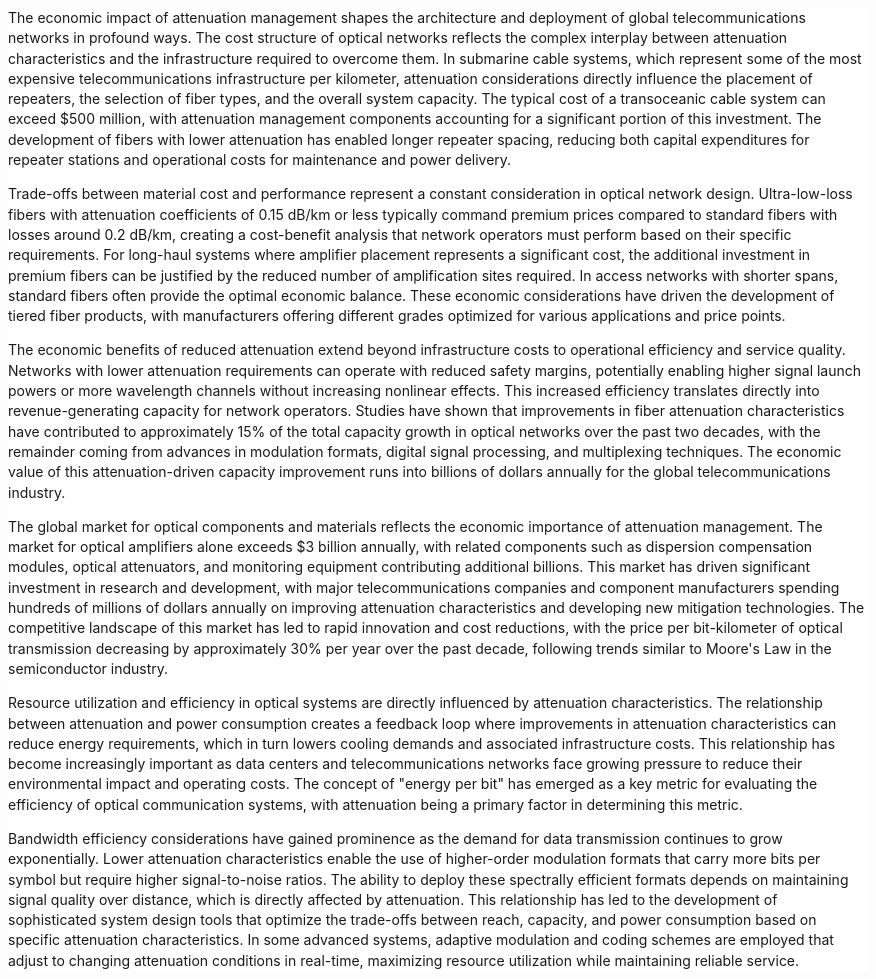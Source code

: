 The economic impact of attenuation management shapes the architecture and deployment of global telecommunications networks in profound ways. The cost structure of optical networks reflects the complex interplay between attenuation characteristics and the infrastructure required to overcome them. In submarine cable systems, which represent some of the most expensive telecommunications infrastructure per kilometer, attenuation considerations directly influence the placement of repeaters, the selection of fiber types, and the overall system capacity. The typical cost of a transoceanic cable system can exceed $500 million, with attenuation management components accounting for a significant portion of this investment. The development of fibers with lower attenuation has enabled longer repeater spacing, reducing both capital expenditures for repeater stations and operational costs for maintenance and power delivery.

Trade-offs between material cost and performance represent a constant consideration in optical network design. Ultra-low-loss fibers with attenuation coefficients of 0.15 dB/km or less typically command premium prices compared to standard fibers with losses around 0.2 dB/km, creating a cost-benefit analysis that network operators must perform based on their specific requirements. For long-haul systems where amplifier placement represents a significant cost, the additional investment in premium fibers can be justified by the reduced number of amplification sites required. In access networks with shorter spans, standard fibers often provide the optimal economic balance. These economic considerations have driven the development of tiered fiber products, with manufacturers offering different grades optimized for various applications and price points.

The economic benefits of reduced attenuation extend beyond infrastructure costs to operational efficiency and service quality. Networks with lower attenuation requirements can operate with reduced safety margins, potentially enabling higher signal launch powers or more wavelength channels without increasing nonlinear effects. This increased efficiency translates directly into revenue-generating capacity for network operators. Studies have shown that improvements in fiber attenuation characteristics have contributed to approximately 15% of the total capacity growth in optical networks over the past two decades, with the remainder coming from advances in modulation formats, digital signal processing, and multiplexing techniques. The economic value of this attenuation-driven capacity improvement runs into billions of dollars annually for the global telecommunications industry.

The global market for optical components and materials reflects the economic importance of attenuation management. The market for optical amplifiers alone exceeds $3 billion annually, with related components such as dispersion compensation modules, optical attenuators, and monitoring equipment contributing additional billions. This market has driven significant investment in research and development, with major telecommunications companies and component manufacturers spending hundreds of millions of dollars annually on improving attenuation characteristics and developing new mitigation technologies. The competitive landscape of this market has led to rapid innovation and cost reductions, with the price per bit-kilometer of optical transmission decreasing by approximately 30% per year over the past decade, following trends similar to Moore's Law in the semiconductor industry.

Resource utilization and efficiency in optical systems are directly influenced by attenuation characteristics. The relationship between attenuation and power consumption creates a feedback loop where improvements in attenuation characteristics can reduce energy requirements, which in turn lowers cooling demands and associated infrastructure costs. This relationship has become increasingly important as data centers and telecommunications networks face growing pressure to reduce their environmental impact and operating costs. The concept of "energy per bit" has emerged as a key metric for evaluating the efficiency of optical communication systems, with attenuation being a primary factor in determining this metric.

Bandwidth efficiency considerations have gained prominence as the demand for data transmission continues to grow exponentially. Lower attenuation characteristics enable the use of higher-order modulation formats that carry more bits per symbol but require higher signal-to-noise ratios. The ability to deploy these spectrally efficient formats depends on maintaining signal quality over distance, which is directly affected by attenuation. This relationship has led to the development of sophisticated system design tools that optimize the trade-offs between reach, capacity, and power consumption based on specific attenuation characteristics. In some advanced systems, adaptive modulation and coding schemes are employed that adjust to changing attenuation conditions in real-time, maximizing resource utilization while maintaining reliable service.
